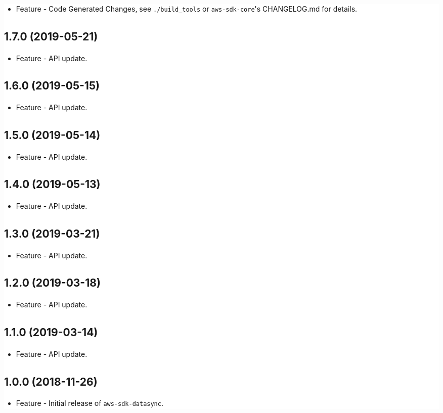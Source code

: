 * Feature - Code Generated Changes, see `./build_tools` or `aws-sdk-core`'s CHANGELOG.md for details.

1.7.0 (2019-05-21)
------------------

* Feature - API update.

1.6.0 (2019-05-15)
------------------

* Feature - API update.

1.5.0 (2019-05-14)
------------------

* Feature - API update.

1.4.0 (2019-05-13)
------------------

* Feature - API update.

1.3.0 (2019-03-21)
------------------

* Feature - API update.

1.2.0 (2019-03-18)
------------------

* Feature - API update.

1.1.0 (2019-03-14)
------------------

* Feature - API update.

1.0.0 (2018-11-26)
------------------

* Feature - Initial release of `aws-sdk-datasync`.
